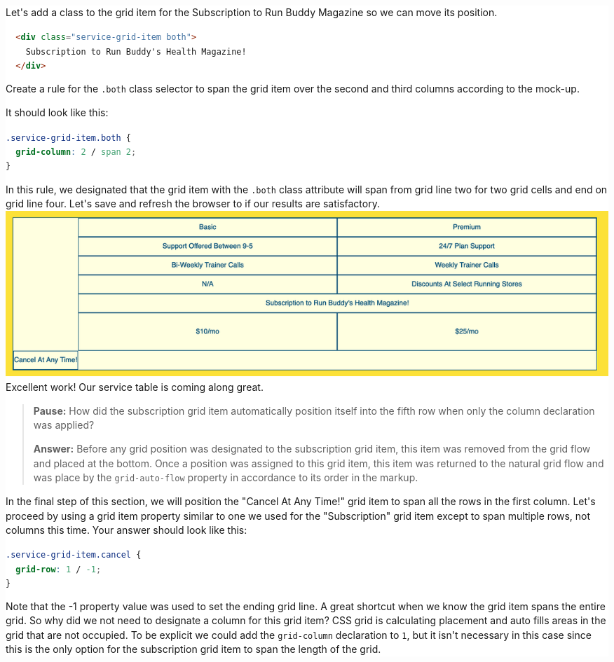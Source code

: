 Let's add a class to the grid item for the Subscription to Run Buddy Magazine so we can move its position.

```html
  <div class="service-grid-item both">
    Subscription to Run Buddy's Health Magazine!
  </div>
```

Create a rule for the `.both` class selector to span the grid item over the second and third columns according to the mock-up.

It should look like this:
```css
.service-grid-item.both {
  grid-column: 2 / span 2;
}
```
In this rule, we designated that the grid item with the `.both` class attribute will span from grid line two for two grid cells and end on grid line four. 
Let's save and refresh the browser to if our results are satisfactory.
![Subscription Span](./assets/lesson-4/4200-subscription-span-grid.png)
Excellent work! Our service table is coming along great.
> **Pause:** How did the subscription grid item automatically position itself into the fifth row when only the column declaration was applied? 
>
> **Answer:** Before any grid position was designated to the subscription grid item, this item was removed from the grid flow and placed at the bottom. Once a position was assigned to this grid item, this item was returned to the natural grid flow and was place by the `grid-auto-flow` property in accordance to its order in the markup.

In the final step of this section, we will position the "Cancel At Any Time!" grid item to span all the rows in the first column. Let's proceed by using a grid item property similar to one we used for the "Subscription" grid item except to span multiple rows, not columns this time.
Your answer should look like this:
```css
.service-grid-item.cancel {
  grid-row: 1 / -1;
}
```
Note that the -1 property value was used to set the ending grid line. A great shortcut when we know the grid item spans the entire grid.
So why did we not need to designate a column for this grid item? CSS grid is calculating placement and auto fills areas in the grid that are not occupied. To be explicit we could add the `grid-column` declaration to `1`, but it isn't necessary in this case since this is the only option for the subscription grid item to span the length of the grid.
